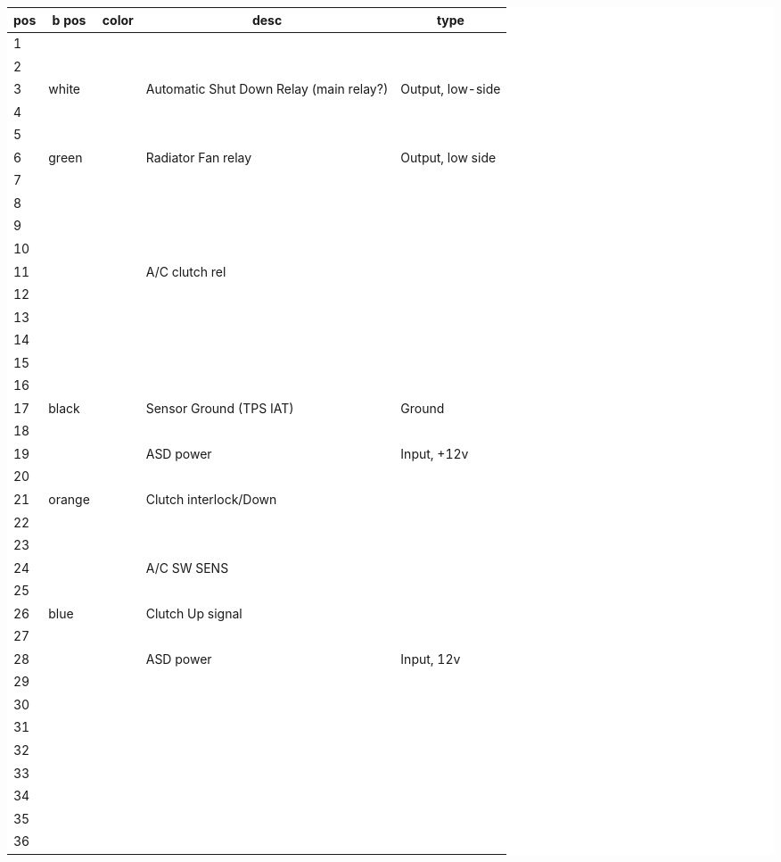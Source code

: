 | pos | b pos  | color | desc                                    | type             |
| --- | ------ | ----- | --------------------------------------- | ---------------- |
| 1   |        |       |                                         |                  |
| 2   |        |       |                                         |                  |
| 3   | white  |       | Automatic Shut Down Relay (main relay?) | Output, low-side |
| 4   |        |       |                                         |                  |
| 5   |        |       |                                         |                  |
| 6   | green  |       | Radiator Fan relay                      | Output, low side |
| 7   |        |       |                                         |                  |
| 8   |        |       |                                         |                  |
| 9   |        |       |                                         |                  |
| 10  |        |       |                                         |                  |
| 11  |        |       | A/C clutch rel                          |                  |
| 12  |        |       |                                         |                  |
| 13  |        |       |                                         |                  |
| 14  |        |       |                                         |                  |
| 15  |        |       |                                         |                  |
| 16  |        |       |                                         |                  |
| 17  | black  |       | Sensor Ground (TPS IAT)                 | Ground           |
| 18  |        |       |                                         |                  |
| 19  |        |       | ASD power                               | Input, +12v      |
| 20  |        |       |                                         |                  |
| 21  | orange |       | Clutch interlock/Down                   |                  |
| 22  |        |       |                                         |                  |
| 23  |        |       |                                         |                  |
| 24  |        |       | A/C SW SENS                             |                  |
| 25  |        |       |                                         |                  |
| 26  | blue   |       | Clutch Up signal                        |                  |
| 27  |        |       |                                         |                  |
| 28  |        |       | ASD power                               | Input, 12v       |
| 29  |        |       |                                         |                  |
| 30  |        |       |                                         |                  |
| 31  |        |       |                                         |                  |
| 32  |        |       |                                         |                  |
| 33  |        |       |                                         |                  |
| 34  |        |       |                                         |                  |
| 35  |        |       |                                         |                  |
| 36  |        |       |                                         |                  |